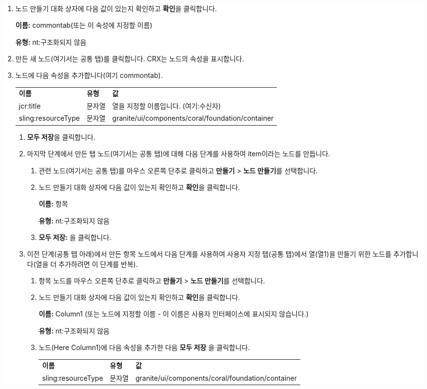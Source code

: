    1. 노드 만들기 대화 상자에 다음 값이 있는지 확인하고 **확인**&#x200B;을 클릭합니다.

      **이름:** commontab(또는 이 속성에 지정할 이름)

      **유형:** nt:구조화되지 않음

   1. 만든 새 노드(여기서는 공통 탭)를 클릭합니다. CRX는 노드의 속성을 표시합니다.
   1. 노드에 다음 속성을 추가합니다(여기 commontab).

      <table>
         <tbody>
         <tr>
          <td><strong>이름</strong></td>
          <td><strong>유형</strong></td>
          <td><strong>값</strong></td>
         </tr>
         <tr>
          <td>jcr:title</td>
          <td>문자열</td>
          <td>열을 지정할 이름입니다. (여기:수신자)</td>
         </tr>
         <tr>
          <td>sling:resourceType</td>
          <td>문자열</td>
          <td>granite/ui/components/coral/foundation/container<br /> </td>
   </tr>
         </tbody>
       </table>

   1. **모두 저장**&#x200B;을 클릭합니다.

1. 마지막 단계에서 만든 탭 노드(여기서는 공통 탭)에 대해 다음 단계를 사용하여 item이라는 노드를 만듭니다.

   1. 관련 노드(여기서는 공통 탭)를 마우스 오른쪽 단추로 클릭하고 **만들기** > **노드 만들기**&#x200B;를 선택합니다.
   1. 노드 만들기 대화 상자에 다음 값이 있는지 확인하고 **확인**&#x200B;을 클릭합니다.

      **이름:** 항목

      **유형:** nt:구조화되지 않음

   1. **모두 저장:** 을 클릭합니다.

1. 이전 단계(공통 탭 아래)에서 만든 항목 노드에서 다음 단계를 사용하여 사용자 지정 탭(공통 탭)에서 열(열1)을 만들기 위한 노드를 추가합니다(열을 더 추가하려면 이 단계를 반복).

   1. 항목 노드를 마우스 오른쪽 단추로 클릭하고 **만들기** > **노드 만들기**&#x200B;를 선택합니다.
   1. 노드 만들기 대화 상자에 다음 값이 있는지 확인하고 **확인**&#x200B;을 클릭합니다.

      **이름:** Column1 (또는 노드에 지정할 이름 - 이 이름은 사용자 인터페이스에 표시되지 않습니다.)

      **유형:** nt:구조화되지 않음

   1. 노드(Here Column1)에 다음 속성을 추가한 다음 **모두 저장** 을 클릭합니다.

      <table>
         <tbody>
         <tr>
           <td><strong>이름</strong></td>
           <td><strong>유형</strong></td>
           <td><strong>값</strong></td>
         </tr>
         <tr>
           <td>sling:resourceType</td>
           <td>문자열</td>
           <td>granite/ui/components/coral/foundation/container<br /> </td>
         </tr>
         </tbody>
       </table>
